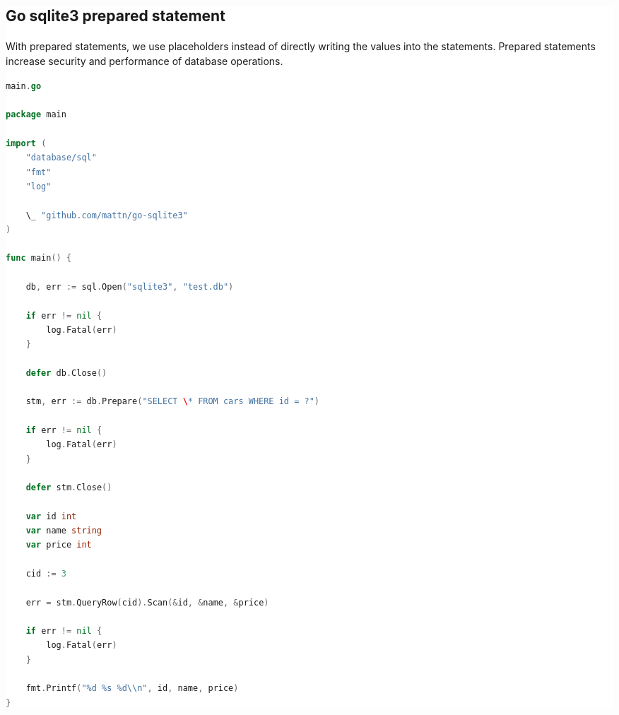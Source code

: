 ## Go sqlite3 prepared statement

With prepared statements, we use placeholders instead of directly writing the values into the statements. Prepared statements increase security and performance of database operations.

```go
main.go

package main

import (
    "database/sql"
    "fmt"
    "log"

    \_ "github.com/mattn/go-sqlite3"
)

func main() {

    db, err := sql.Open("sqlite3", "test.db")

    if err != nil {
        log.Fatal(err)
    }

    defer db.Close()

    stm, err := db.Prepare("SELECT \* FROM cars WHERE id = ?")

    if err != nil {
        log.Fatal(err)
    }

    defer stm.Close()

    var id int
    var name string
    var price int

    cid := 3

    err = stm.QueryRow(cid).Scan(&id, &name, &price)

    if err != nil {
        log.Fatal(err)
    }

    fmt.Printf("%d %s %d\\n", id, name, price)
}
```
